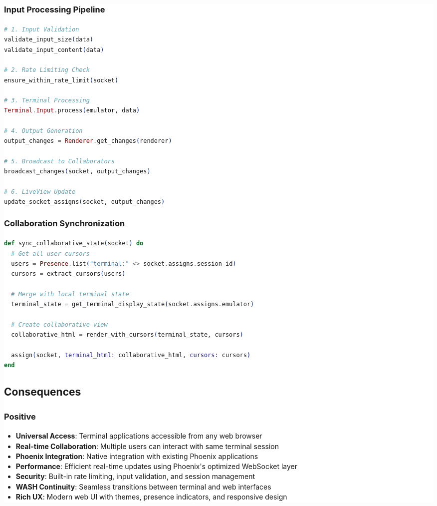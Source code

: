 ### Input Processing Pipeline
```elixir
# 1. Input Validation
validate_input_size(data)
validate_input_content(data)

# 2. Rate Limiting Check  
ensure_within_rate_limit(socket)

# 3. Terminal Processing
Terminal.Input.process(emulator, data)

# 4. Output Generation
output_changes = Renderer.get_changes(renderer)

# 5. Broadcast to Collaborators
broadcast_changes(socket, output_changes)

# 6. LiveView Update
update_socket_assigns(socket, output_changes)
```

### Collaboration Synchronization
```elixir
def sync_collaborative_state(socket) do
  # Get all user cursors
  users = Presence.list("terminal:" <> socket.assigns.session_id)
  cursors = extract_cursors(users)
  
  # Merge with local terminal state
  terminal_state = get_terminal_display_state(socket.assigns.emulator)
  
  # Create collaborative view
  collaborative_html = render_with_cursors(terminal_state, cursors)
  
  assign(socket, terminal_html: collaborative_html, cursors: cursors)
end
```

## Consequences

### Positive
- **Universal Access**: Terminal applications accessible from any web browser
- **Real-time Collaboration**: Multiple users can interact with same terminal session
- **Phoenix Integration**: Native integration with existing Phoenix applications  
- **Performance**: Efficient real-time updates using Phoenix's optimized WebSocket layer
- **Security**: Built-in rate limiting, input validation, and session management
- **WASH Continuity**: Seamless transitions between terminal and web interfaces
- **Rich UX**: Modern web UI with themes, presence indicators, and responsive design
